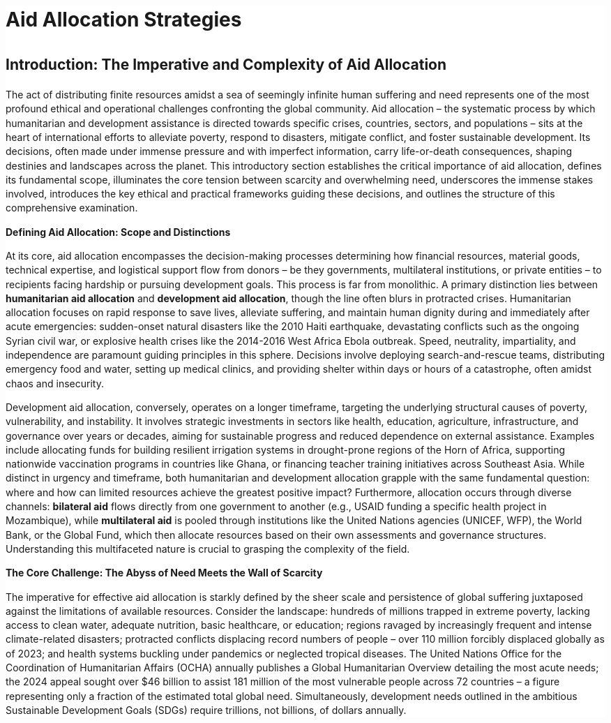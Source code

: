 
# Aid Allocation Strategies

## Introduction: The Imperative and Complexity of Aid Allocation

The act of distributing finite resources amidst a sea of seemingly infinite human suffering and need represents one of the most profound ethical and operational challenges confronting the global community. Aid allocation – the systematic process by which humanitarian and development assistance is directed towards specific crises, countries, sectors, and populations – sits at the heart of international efforts to alleviate poverty, respond to disasters, mitigate conflict, and foster sustainable development. Its decisions, often made under immense pressure and with imperfect information, carry life-or-death consequences, shaping destinies and landscapes across the planet. This introductory section establishes the critical importance of aid allocation, defines its fundamental scope, illuminates the core tension between scarcity and overwhelming need, underscores the immense stakes involved, introduces the key ethical and practical frameworks guiding these decisions, and outlines the structure of this comprehensive examination.

**Defining Aid Allocation: Scope and Distinctions**

At its core, aid allocation encompasses the decision-making processes determining how financial resources, material goods, technical expertise, and logistical support flow from donors – be they governments, multilateral institutions, or private entities – to recipients facing hardship or pursuing development goals. This process is far from monolithic. A primary distinction lies between **humanitarian aid allocation** and **development aid allocation**, though the line often blurs in protracted crises. Humanitarian allocation focuses on rapid response to save lives, alleviate suffering, and maintain human dignity during and immediately after acute emergencies: sudden-onset natural disasters like the 2010 Haiti earthquake, devastating conflicts such as the ongoing Syrian civil war, or explosive health crises like the 2014-2016 West Africa Ebola outbreak. Speed, neutrality, impartiality, and independence are paramount guiding principles in this sphere. Decisions involve deploying search-and-rescue teams, distributing emergency food and water, setting up medical clinics, and providing shelter within days or hours of a catastrophe, often amidst chaos and insecurity.

Development aid allocation, conversely, operates on a longer timeframe, targeting the underlying structural causes of poverty, vulnerability, and instability. It involves strategic investments in sectors like health, education, agriculture, infrastructure, and governance over years or decades, aiming for sustainable progress and reduced dependence on external assistance. Examples include allocating funds for building resilient irrigation systems in drought-prone regions of the Horn of Africa, supporting nationwide vaccination programs in countries like Ghana, or financing teacher training initiatives across Southeast Asia. While distinct in urgency and timeframe, both humanitarian and development allocation grapple with the same fundamental question: where and how can limited resources achieve the greatest positive impact? Furthermore, allocation occurs through diverse channels: **bilateral aid** flows directly from one government to another (e.g., USAID funding a specific health project in Mozambique), while **multilateral aid** is pooled through institutions like the United Nations agencies (UNICEF, WFP), the World Bank, or the Global Fund, which then allocate resources based on their own assessments and governance structures. Understanding this multifaceted nature is crucial to grasping the complexity of the field.

**The Core Challenge: The Abyss of Need Meets the Wall of Scarcity**

The imperative for effective aid allocation is starkly defined by the sheer scale and persistence of global suffering juxtaposed against the limitations of available resources. Consider the landscape: hundreds of millions trapped in extreme poverty, lacking access to clean water, adequate nutrition, basic healthcare, or education; regions ravaged by increasingly frequent and intense climate-related disasters; protracted conflicts displacing record numbers of people – over 110 million forcibly displaced globally as of 2023; and health systems buckling under pandemics or neglected tropical diseases. The United Nations Office for the Coordination of Humanitarian Affairs (OCHA) annually publishes a Global Humanitarian Overview detailing the most acute needs; the 2024 appeal sought over $46 billion to assist 181 million of the most vulnerable people across 72 countries – a figure representing only a fraction of the estimated total global need. Simultaneously, development needs outlined in the ambitious Sustainable Development Goals (SDGs) require trillions, not billions, of dollars annually.
